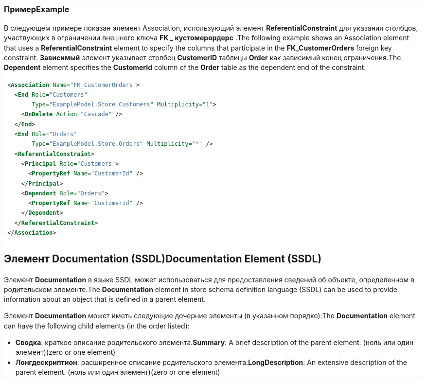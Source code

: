 ### <a name="example"></a><span data-ttu-id="3b8ca-214">Пример</span><span class="sxs-lookup"><span data-stu-id="3b8ca-214">Example</span></span>

<span data-ttu-id="3b8ca-215">В следующем примере показан элемент Association, использующий элемент **ReferentialConstraint** для указания столбцов, участвующих в ограничении внешнего ключа **FK \_ кустомерордерс** .</span><span class="sxs-lookup"><span data-stu-id="3b8ca-215">The following example shows an Association element that uses a **ReferentialConstraint** element to specify the columns that participate in the **FK\_CustomerOrders** foreign key constraint.</span></span> <span data-ttu-id="3b8ca-216">**Зависимый** элемент указывает столбец **CustomerID** таблицы **Order** как зависимый конец ограничения.</span><span class="sxs-lookup"><span data-stu-id="3b8ca-216">The **Dependent** element specifies the **CustomerId** column of the **Order** table as the dependent end of the constraint.</span></span>

``` xml
 <Association Name="FK_CustomerOrders">
   <End Role="Customers"
        Type="ExampleModel.Store.Customers" Multiplicity="1">
     <OnDelete Action="Cascade" />
   </End>
   <End Role="Orders"
        Type="ExampleModel.Store.Orders" Multiplicity="*" />
   <ReferentialConstraint>
     <Principal Role="Customers">
       <PropertyRef Name="CustomerId" />
     </Principal>
     <Dependent Role="Orders">
       <PropertyRef Name="CustomerId" />
     </Dependent>
   </ReferentialConstraint>
 </Association>
```

## <a name="documentation-element-ssdl"></a><span data-ttu-id="3b8ca-217">Элемент Documentation (SSDL)</span><span class="sxs-lookup"><span data-stu-id="3b8ca-217">Documentation Element (SSDL)</span></span>

<span data-ttu-id="3b8ca-218">Элемент **Documentation** в языке SSDL может использоваться для предоставления сведений об объекте, определенном в родительском элементе.</span><span class="sxs-lookup"><span data-stu-id="3b8ca-218">The **Documentation** element in store schema definition language (SSDL) can be used to provide information about an object that is defined in a parent element.</span></span>

<span data-ttu-id="3b8ca-219">Элемент **Documentation** может иметь следующие дочерние элементы (в указанном порядке):</span><span class="sxs-lookup"><span data-stu-id="3b8ca-219">The **Documentation** element can have the following child elements (in the order listed):</span></span>

-   <span data-ttu-id="3b8ca-220">**Сводка**: краткое описание родительского элемента.</span><span class="sxs-lookup"><span data-stu-id="3b8ca-220">**Summary**: A brief description of the parent element.</span></span> <span data-ttu-id="3b8ca-221">(ноль или один элемент)</span><span class="sxs-lookup"><span data-stu-id="3b8ca-221">(zero or one element)</span></span>
-   <span data-ttu-id="3b8ca-222">**Лонгдескриптион**: расширенное описание родительского элемента.</span><span class="sxs-lookup"><span data-stu-id="3b8ca-222">**LongDescription**: An extensive description of the parent element.</span></span> <span data-ttu-id="3b8ca-223">(ноль или один элемент)</span><span class="sxs-lookup"><span data-stu-id="3b8ca-223">(zero or one element)</span></span>
